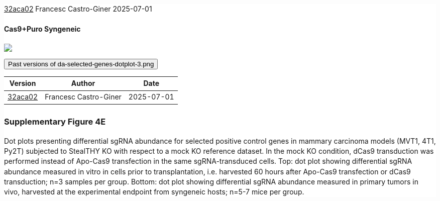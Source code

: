   <td><a href="https://github.com/TheAcetoLab/saini-stealTHY/blob/32aca023d6d8209f1aa3df3f177fc383c7569844/docs/figure/crispr-mm_2215_sgRNA-StealTHY.Rmd/da-selected-genes-dotplot-2.png" target="_blank">32aca02</a></td>
  <td>Francesc Castro-Giner</td>
  <td>2025-07-01</td>
  </tr>
  </tbody>
  </table>
  </div>
  </div>
  

#### Cas9+Puro Syngeneic 

<img src="figure/crispr-mm_2215_sgRNA-StealTHY.Rmd/da-selected-genes-dotplot-3.png" style="display: block; margin: auto;" />

  <p>
  <button type="button" class="btn btn-default btn-xs btn-workflowr btn-workflowr-fig"
  data-toggle="collapse" data-target="#fig-da-selected-genes-dotplot-3">
  Past versions of da-selected-genes-dotplot-3.png
  </button>
  </p>

  <div id="fig-da-selected-genes-dotplot-3" class="collapse">
  <div class="table-responsive">
  <table class="table table-condensed table-hover">
  <thead>
  <tr>
  <th>Version</th>
  <th>Author</th>
  <th>Date</th>
  </tr>
  </thead>
  <tbody>
  <tr>
  <td><a href="https://github.com/TheAcetoLab/saini-stealTHY/blob/32aca023d6d8209f1aa3df3f177fc383c7569844/docs/figure/crispr-mm_2215_sgRNA-StealTHY.Rmd/da-selected-genes-dotplot-3.png" target="_blank">32aca02</a></td>
  <td>Francesc Castro-Giner</td>
  <td>2025-07-01</td>
  </tr>
  </tbody>
  </table>
  </div>
  </div>
  


### Supplementary Figure 4E

Dot plots presenting differential sgRNA abundance for selected positive control genes in mammary carcinoma models (MVT1, 4T1, Py2T) subjected to StealTHY KO with respect to a mock KO reference dataset. In the mock KO condition, dCas9 transduction was performed instead of Apo-Cas9 transfection in the same sgRNA-transduced cells. Top: dot plot showing differential sgRNA abundance measured in vitro in cells prior to transplantation, i.e. harvested 60 hours after Apo-Cas9 transfection or dCas9 transduction; n=3 samples per group. Bottom: dot plot showing differential sgRNA abundance measured in primary tumors in vivo, harvested at the experimental endpoint from syngeneic hosts; n=5-7 mice per group.
